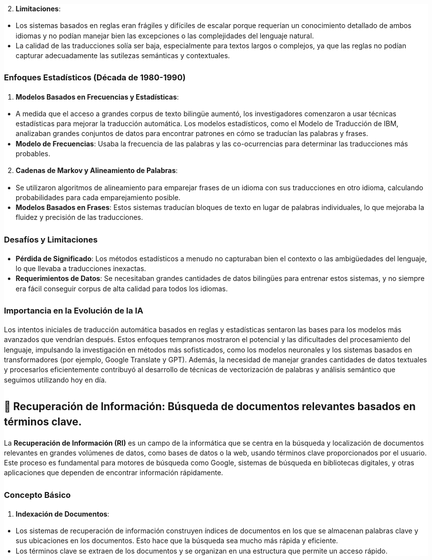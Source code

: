 2. **Limitaciones**:
- Los sistemas basados en reglas eran frágiles y difíciles de escalar porque requerían un conocimiento detallado de ambos idiomas y no podían manejar bien las excepciones o las complejidades del lenguaje natural.
- La calidad de las traducciones solía ser baja, especialmente para textos largos o complejos, ya que las reglas no podían capturar adecuadamente las sutilezas semánticas y contextuales.

### Enfoques Estadísticos (Década de 1980-1990)
1. **Modelos Basados en Frecuencias y Estadísticas**:
- A medida que el acceso a grandes corpus de texto bilingüe aumentó, los investigadores comenzaron a usar técnicas estadísticas para mejorar la traducción automática. Los modelos estadísticos, como el Modelo de Traducción de IBM, analizaban grandes conjuntos de datos para encontrar patrones en cómo se traducían las palabras y frases.
- **Modelo de Frecuencias**: Usaba la frecuencia de las palabras y las co-ocurrencias para determinar las traducciones más probables.

2. **Cadenas de Markov y Alineamiento de Palabras**:
- Se utilizaron algoritmos de alineamiento para emparejar frases de un idioma con sus traducciones en otro idioma, calculando probabilidades para cada emparejamiento posible.
- **Modelos Basados en Frases**: Estos sistemas traducían bloques de texto en lugar de palabras individuales, lo que mejoraba la fluidez y precisión de las traducciones.

### Desafíos y Limitaciones
- **Pérdida de Significado**: Los métodos estadísticos a menudo no capturaban bien el contexto o las ambigüedades del lenguaje, lo que llevaba a traducciones inexactas.
- **Requerimientos de Datos**: Se necesitaban grandes cantidades de datos bilingües para entrenar estos sistemas, y no siempre era fácil conseguir corpus de alta calidad para todos los idiomas.

### Importancia en la Evolución de la IA
Los intentos iniciales de traducción automática basados en reglas y estadísticas sentaron las bases para los modelos más avanzados que vendrían después. Estos enfoques tempranos mostraron el potencial y las dificultades del procesamiento del lenguaje, impulsando la investigación en métodos más sofisticados, como los modelos neuronales y los sistemas basados en transformadores (por ejemplo, Google Translate y GPT). Además, la necesidad de manejar grandes cantidades de datos textuales y procesarlos eficientemente contribuyó al desarrollo de técnicas de vectorización de palabras y análisis semántico que seguimos utilizando hoy en día.

## :pushpin: **Recuperación de Información**: Búsqueda de documentos relevantes basados en términos clave.

La **Recuperación de Información (RI)** es un campo de la informática que se centra en la búsqueda y localización de documentos relevantes en grandes volúmenes de datos, como bases de datos o la web, usando términos clave proporcionados por el usuario. Este proceso es fundamental para motores de búsqueda como Google, sistemas de búsqueda en bibliotecas digitales, y otras aplicaciones que dependen de encontrar información rápidamente.

### Concepto Básico
1. **Indexación de Documentos**:
- Los sistemas de recuperación de información construyen índices de documentos en los que se almacenan palabras clave y sus ubicaciones en los documentos. Esto hace que la búsqueda sea mucho más rápida y eficiente.
- Los términos clave se extraen de los documentos y se organizan en una estructura que permite un acceso rápido.
